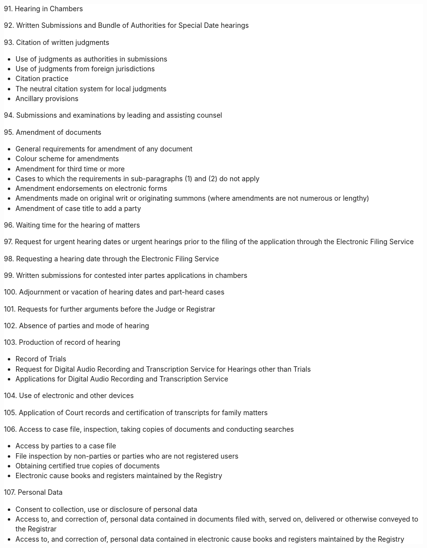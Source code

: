 91\. Hearing in Chambers

92\. Written Submissions and Bundle of Authorities for Special Date hearings

93\. Citation of written judgments

* Use of judgments as authorities in submissions
* Use of judgments from foreign jurisdictions
* Citation practice
* The neutral citation system for local judgments
* Ancillary provisions

94\. Submissions and examinations by leading and assisting counsel

95\. Amendment of documents

* General requirements for amendment of any document
* Colour scheme for amendments
* Amendment for third time or more
* Cases to which the requirements in sub-paragraphs (1) and (2) do not apply
* Amendment endorsements on electronic forms
* Amendments made on original writ or originating summons (where amendments are not numerous or lengthy)
* Amendment of case title to add a party

96\. Waiting time for the hearing of matters

97\. Request for urgent hearing dates or urgent hearings prior to the filing of the application through the Electronic Filing Service

98\. Requesting a hearing date through the Electronic Filing Service

99\. Written submissions for contested inter partes applications in chambers

100\. Adjournment or vacation of hearing dates and part-heard cases

101\. Requests for further arguments before the Judge or Registrar

102\. Absence of parties and mode of hearing

103\. Production of record of hearing

* Record of Trials
* Request for Digital Audio Recording and Transcription Service for Hearings other than Trials
* Applications for Digital Audio Recording and Transcription Service

104\. Use of electronic and other devices

105\. Application of Court records and certification of transcripts for family matters

106\. Access to case file, inspection, taking copies of documents and conducting searches

* Access by parties to a case file
* File inspection by non-parties or parties who are not registered users
* Obtaining certified true copies of documents
* Electronic cause books and registers maintained by the Registry

107\. Personal Data

* Consent to collection, use or disclosure of personal data
* Access to, and correction of, personal data contained in documents filed with, served on, delivered or otherwise conveyed to the Registrar
* Access to, and correction of, personal data contained in electronic cause books and registers maintained by the Registry
